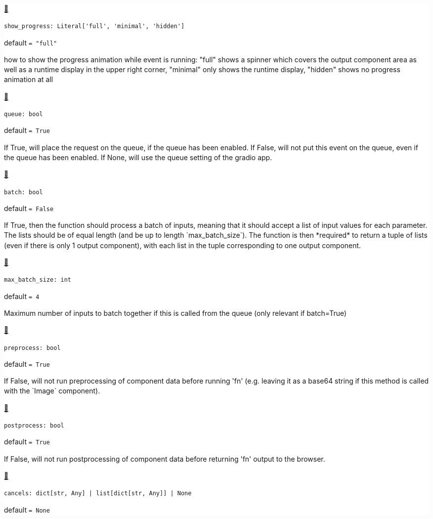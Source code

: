 [🔗](#param-event-show-progress)

    show_progress: Literal['full', 'minimal', 'hidden']

default `= "full"`

how to show the progress animation while event is running: "full" shows a spinner which covers the output component area as well as a runtime display in the upper right corner, "minimal" only shows the runtime display, "hidden" shows no progress animation at all

[🔗](#param-event-queue)

    queue: bool

default `= True`

If True, will place the request on the queue, if the queue has been enabled. If False, will not put this event on the queue, even if the queue has been enabled. If None, will use the queue setting of the gradio app.

[🔗](#param-event-batch)

    batch: bool

default `= False`

If True, then the function should process a batch of inputs, meaning that it should accept a list of input values for each parameter. The lists should be of equal length (and be up to length \`max\_batch\_size\`). The function is then \*required\* to return a tuple of lists (even if there is only 1 output component), with each list in the tuple corresponding to one output component.

[🔗](#param-event-max-batch-size)

    max_batch_size: int

default `= 4`

Maximum number of inputs to batch together if this is called from the queue (only relevant if batch=True)

[🔗](#param-event-preprocess)

    preprocess: bool

default `= True`

If False, will not run preprocessing of component data before running 'fn' (e.g. leaving it as a base64 string if this method is called with the \`Image\` component).

[🔗](#param-event-postprocess)

    postprocess: bool

default `= True`

If False, will not run postprocessing of component data before returning 'fn' output to the browser.

[🔗](#param-event-cancels)

    cancels: dict[str, Any] | list[dict[str, Any]] | None

default `= None`
